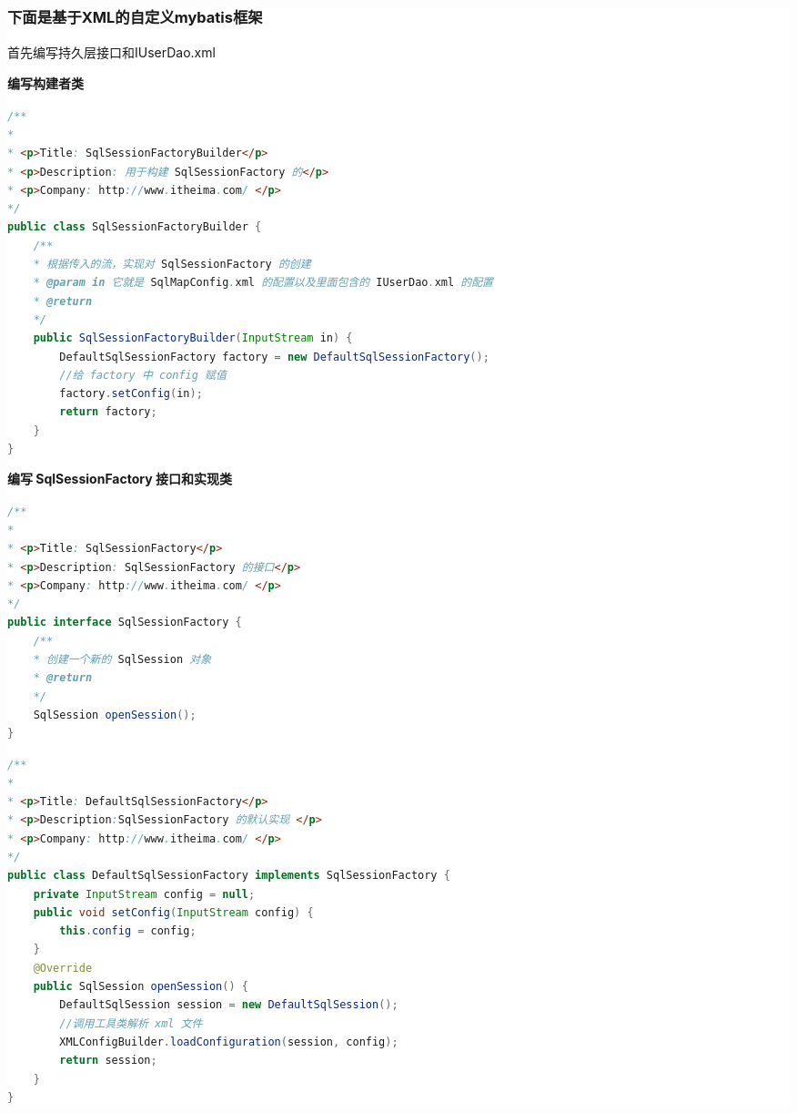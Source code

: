 ### 下面是基于XML的自定义mybatis框架

首先编写持久层接口和IUserDao.xml

**编写构建者类**

```java
/**
*
* <p>Title: SqlSessionFactoryBuilder</p>
* <p>Description: 用于构建 SqlSessionFactory 的</p>
* <p>Company: http://www.itheima.com/ </p>
*/
public class SqlSessionFactoryBuilder {
	/**
	* 根据传入的流，实现对 SqlSessionFactory 的创建
	* @param in 它就是 SqlMapConfig.xml 的配置以及里面包含的 IUserDao.xml 的配置
	* @return
	*/
	public SqlSessionFactoryBuilder(InputStream in) {
		DefaultSqlSessionFactory factory = new DefaultSqlSessionFactory();
		//给 factory 中 config 赋值
		factory.setConfig(in);
		return factory;
	}
}
```

**编写 SqlSessionFactory 接口和实现类**

```java
/**
*
* <p>Title: SqlSessionFactory</p>
* <p>Description: SqlSessionFactory 的接口</p>
* <p>Company: http://www.itheima.com/ </p>
*/
public interface SqlSessionFactory {
	/**
	* 创建一个新的 SqlSession 对象
	* @return
	*/
	SqlSession openSession();
}
```

```java
/**
*
* <p>Title: DefaultSqlSessionFactory</p>
* <p>Description:SqlSessionFactory 的默认实现 </p>
* <p>Company: http://www.itheima.com/ </p>
*/
public class DefaultSqlSessionFactory implements SqlSessionFactory {
	private InputStream config = null;
	public void setConfig(InputStream config) {
		this.config = config;
	}
	@Override
	public SqlSession openSession() {
		DefaultSqlSession session = new DefaultSqlSession();
		//调用工具类解析 xml 文件
		XMLConfigBuilder.loadConfiguration(session, config);
		return session;
	}
}
```